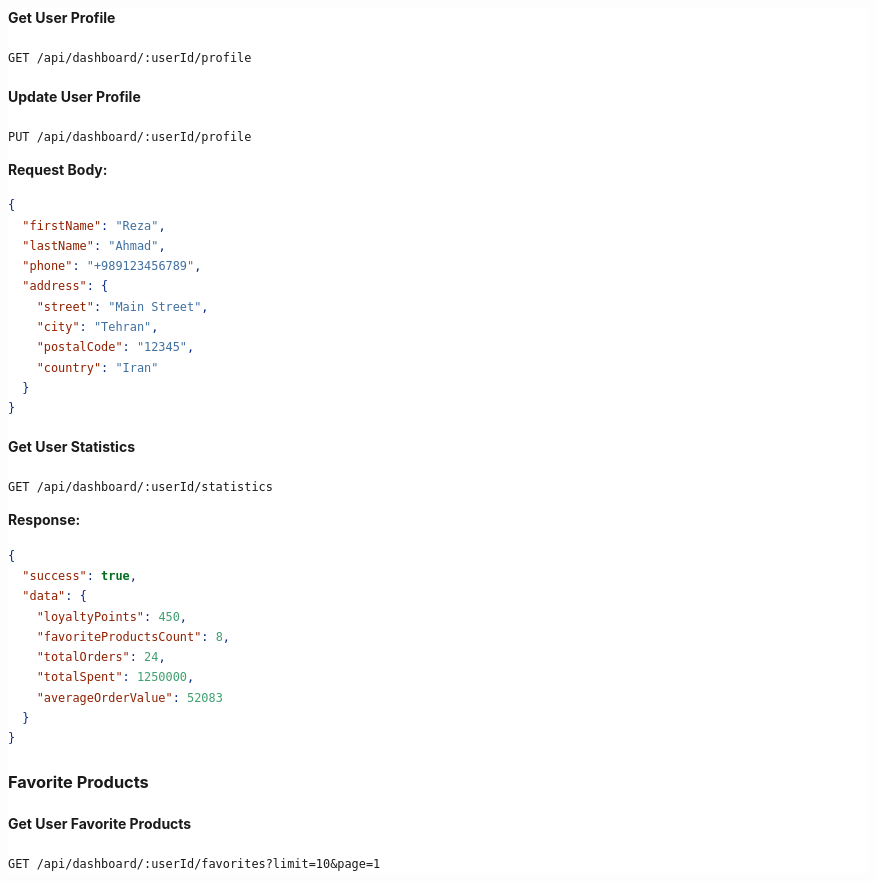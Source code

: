#### Get User Profile

```
GET /api/dashboard/:userId/profile
```

#### Update User Profile

```
PUT /api/dashboard/:userId/profile
```

**Request Body:**

```json
{
  "firstName": "Reza",
  "lastName": "Ahmad",
  "phone": "+989123456789",
  "address": {
    "street": "Main Street",
    "city": "Tehran",
    "postalCode": "12345",
    "country": "Iran"
  }
}
```

#### Get User Statistics

```
GET /api/dashboard/:userId/statistics
```

**Response:**

```json
{
  "success": true,
  "data": {
    "loyaltyPoints": 450,
    "favoriteProductsCount": 8,
    "totalOrders": 24,
    "totalSpent": 1250000,
    "averageOrderValue": 52083
  }
}
```

### Favorite Products

#### Get User Favorite Products

```
GET /api/dashboard/:userId/favorites?limit=10&page=1
```
